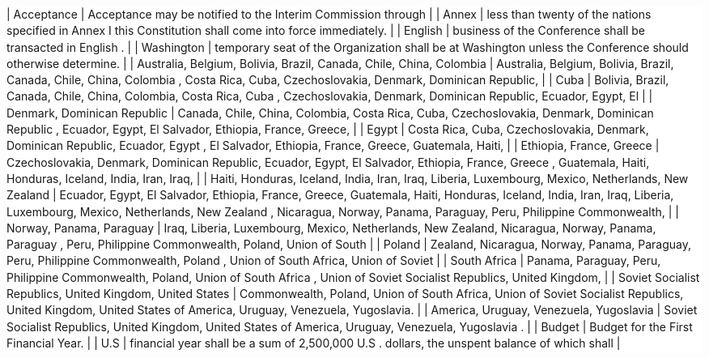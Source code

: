 | Acceptance                                                                                         | Acceptance may be notified to the Interim Commission through                                                                                                                                                                               |
| Annex                                                                                              | less than twenty of the nations specified in Annex  I this Constitution shall come into force immediately.                                                                                                                                 |
| English                                                                                            | business of the Conference shall be transacted in English .                                                                                                                                                                                |
| Washington                                                                                         | temporary seat of the Organization shall be at Washington  unless the Conference should otherwise determine.                                                                                                                               |
| Australia, Belgium, Bolivia, Brazil, Canada, Chile, China, Colombia                                | Australia, Belgium, Bolivia, Brazil, Canada, Chile, China, Colombia , Costa Rica, Cuba, Czechoslovakia, Denmark, Dominican Republic,                                                                                                       |
| Cuba                                                                                               | Bolivia, Brazil, Canada, Chile, China, Colombia, Costa Rica, Cuba , Czechoslovakia, Denmark, Dominican Republic, Ecuador, Egypt, El                                                                                                        |
| Denmark, Dominican Republic                                                                        | Canada, Chile, China, Colombia, Costa Rica, Cuba, Czechoslovakia, Denmark, Dominican Republic , Ecuador, Egypt, El Salvador, Ethiopia, France, Greece,                                                                                     |
| Egypt                                                                                              | Costa Rica, Cuba, Czechoslovakia, Denmark, Dominican Republic, Ecuador, Egypt , El Salvador, Ethiopia, France, Greece, Guatemala, Haiti,                                                                                                   |
| Ethiopia, France, Greece                                                                           | Czechoslovakia, Denmark, Dominican Republic, Ecuador, Egypt, El Salvador, Ethiopia, France, Greece , Guatemala, Haiti, Honduras, Iceland, India, Iran, Iraq,                                                                               |
| Haiti, Honduras, Iceland, India, Iran, Iraq, Liberia, Luxembourg, Mexico, Netherlands, New Zealand | Ecuador, Egypt, El Salvador, Ethiopia, France, Greece, Guatemala, Haiti, Honduras, Iceland, India, Iran, Iraq, Liberia, Luxembourg, Mexico, Netherlands, New Zealand , Nicaragua, Norway, Panama, Paraguay, Peru, Philippine Commonwealth, |
| Norway, Panama, Paraguay                                                                           | Iraq, Liberia, Luxembourg, Mexico, Netherlands, New Zealand, Nicaragua, Norway, Panama, Paraguay , Peru, Philippine Commonwealth, Poland, Union of South                                                                                   |
| Poland                                                                                             | Zealand, Nicaragua, Norway, Panama, Paraguay, Peru, Philippine Commonwealth, Poland , Union of South Africa, Union of Soviet                                                                                                               |
| South Africa                                                                                       | Panama, Paraguay, Peru, Philippine Commonwealth, Poland, Union of South Africa , Union of Soviet Socialist Republics, United Kingdom,                                                                                                      |
| Soviet Socialist Republics, United Kingdom, United States                                          | Commonwealth, Poland, Union of South Africa, Union of Soviet Socialist Republics, United Kingdom, United States  of America, Uruguay, Venezuela, Yugoslavia.                                                                               |
| America, Uruguay, Venezuela, Yugoslavia                                                            | Soviet Socialist Republics, United Kingdom, United States of America, Uruguay, Venezuela, Yugoslavia .                                                                                                                                     |
| Budget                                                                                             | Budget  for the First Financial Year.                                                                                                                                                                                                      |
| U.S                                                                                                | financial year shall be a sum of 2,500,000 U.S . dollars, the unspent balance of which shall                                                                                                                                               |